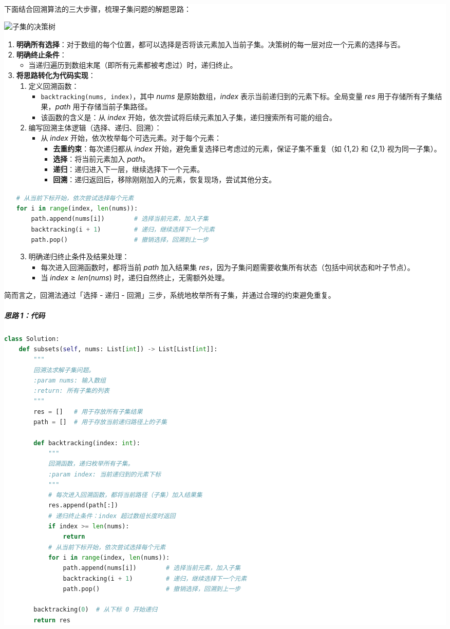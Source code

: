 下面结合回溯算法的三大步骤，梳理子集问题的解题思路：

![子集的决策树](https://qcdn.itcharge.cn/images/20220425210640.png)

1. **明确所有选择**：对于数组的每个位置，都可以选择是否将该元素加入当前子集。决策树的每一层对应一个元素的选择与否。
2. **明确终止条件**：
   - 当递归遍历到数组末尾（即所有元素都被考虑过）时，递归终止。
3. **将思路转化为代码实现**：
   1. 定义回溯函数：
      - `backtracking(nums, index)`，其中 $nums$ 是原始数组，$index$ 表示当前递归到的元素下标。全局变量 $res$ 用于存储所有子集结果，$path$ 用于存储当前子集路径。
      - 该函数的含义是：从 $index$ 开始，依次尝试将后续元素加入子集，递归搜索所有可能的组合。
   2. 编写回溯主体逻辑（选择、递归、回溯）：
      - 从 $index$ 开始，依次枚举每个可选元素。对于每个元素：
        - **去重约束**：每次递归都从 $index$ 开始，避免重复选择已考虑过的元素，保证子集不重复（如 {1,2} 和 {2,1} 视为同一子集）。
        - **选择**：将当前元素加入 $path$。
        - **递归**：递归进入下一层，继续选择下一个元素。
        - **回溯**：递归返回后，移除刚刚加入的元素，恢复现场，尝试其他分支。
    ```python
    # 从当前下标开始，依次尝试选择每个元素
    for i in range(index, len(nums)):
        path.append(nums[i])        # 选择当前元素，加入子集
        backtracking(i + 1)         # 递归，继续选择下一个元素
        path.pop()                  # 撤销选择，回溯到上一步
    ```
   3. 明确递归终止条件及结果处理：
      - 每次进入回溯函数时，都将当前 $path$ 加入结果集 $res$，因为子集问题需要收集所有状态（包括中间状态和叶子节点）。
      - 当 $index \ge len(nums)$ 时，递归自然终止，无需额外处理。

简而言之，回溯法通过「选择 - 递归 - 回溯」三步，系统地枚举所有子集，并通过合理的约束避免重复。

##### 思路 1：代码

```python
class Solution:
    def subsets(self, nums: List[int]) -> List[List[int]]:
        """
        回溯法求解子集问题。
        :param nums: 输入数组
        :return: 所有子集的列表
        """
        res = []   # 用于存放所有子集结果
        path = []  # 用于存放当前递归路径上的子集

        def backtracking(index: int):
            """
            回溯函数，递归枚举所有子集。
            :param index: 当前递归到的元素下标
            """
            # 每次进入回溯函数，都将当前路径（子集）加入结果集
            res.append(path[:])
            # 递归终止条件：index 超过数组长度时返回
            if index >= len(nums):
                return
            # 从当前下标开始，依次尝试选择每个元素
            for i in range(index, len(nums)):
                path.append(nums[i])        # 选择当前元素，加入子集
                backtracking(i + 1)         # 递归，继续选择下一个元素
                path.pop()                  # 撤销选择，回溯到上一步

        backtracking(0)  # 从下标 0 开始递归
        return res
```
